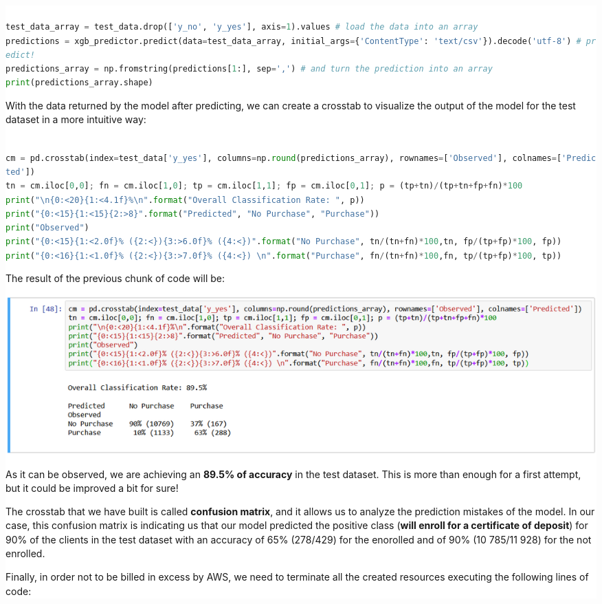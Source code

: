 ```python

test_data_array = test_data.drop(['y_no', 'y_yes'], axis=1).values # load the data into an array
predictions = xgb_predictor.predict(data=test_data_array, initial_args={'ContentType': 'text/csv'}).decode('utf-8') # predict!
predictions_array = np.fromstring(predictions[1:], sep=',') # and turn the prediction into an array
print(predictions_array.shape)

```

With the data returned by the model after predicting, we can create a crosstab to visualize the output of the model for the test dataset in a more intuitive way:

```python

cm = pd.crosstab(index=test_data['y_yes'], columns=np.round(predictions_array), rownames=['Observed'], colnames=['Predicted'])
tn = cm.iloc[0,0]; fn = cm.iloc[1,0]; tp = cm.iloc[1,1]; fp = cm.iloc[0,1]; p = (tp+tn)/(tp+tn+fp+fn)*100
print("\n{0:<20}{1:<4.1f}%\n".format("Overall Classification Rate: ", p))
print("{0:<15}{1:<15}{2:>8}".format("Predicted", "No Purchase", "Purchase"))
print("Observed")
print("{0:<15}{1:<2.0f}% ({2:<}){3:>6.0f}% ({4:<})".format("No Purchase", tn/(tn+fn)*100,tn, fp/(tp+fp)*100, fp))
print("{0:<16}{1:<1.0f}% ({2:<}){3:>7.0f}% ({4:<}) \n".format("Purchase", fn/(tn+fn)*100,fn, tp/(tp+fp)*100, tp))

```

The result of the previous chunk of code will be:

![Python 6](screenshots/python-6-inference.png)

As it can be observed, we are achieving an **89.5% of accuracy** in the test dataset. This is more than enough for a first attempt, but it could be improved a bit for sure!

The crosstab that we have built is called **confusion matrix**, and it allows us to analyze the prediction mistakes of the model. In our case, this confusion matrix is indicating us that our model predicted the positive class (**will enroll for a certificate of deposit**) for 90% of the clients in the test dataset with an accuracy of 65% (278/429) for the enorolled and of 90% (10 785/11 928) for the not enrolled.

Finally, in order not to be billed in excess by AWS, we need to terminate all the created resources executing the following lines of code:
